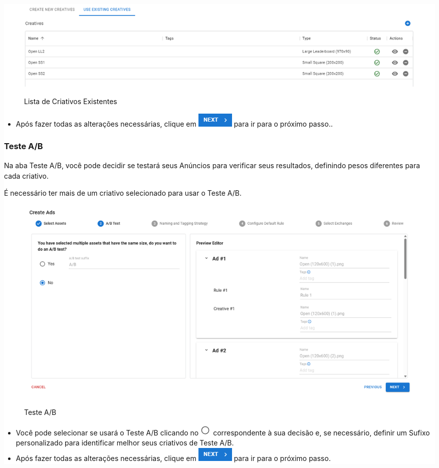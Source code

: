 <figure><img src="../../../.gitbook/assets/image (1008).png" alt=""><figcaption><p>Lista de Criativos Existentes</p></figcaption></figure>

* Após fazer todas as alterações necessárias, clique em <img src="../../../.gitbook/assets/image (641).png" alt="Next" data-size="line"> para ir para o próximo passo..

### Teste A/B <a href="#a-b-test" id="a-b-test"></a>

Na aba Teste A/B, você pode decidir se testará seus Anúncios para verificar seus resultados, definindo pesos diferentes para cada criativo.

É necessário ter mais de um criativo selecionado para usar o Teste A/B.

<figure><img src="../../../.gitbook/assets/Captura de tela 2025-03-27 074415.png" alt=""><figcaption><p>Teste A/B</p></figcaption></figure>

* Você pode selecionar se usará o Teste A/B clicando no <img src="../../../.gitbook/assets/image (1013).png" alt="" data-size="line"> correspondente à sua decisão e, se necessário, definir um Sufixo personalizado para identificar melhor seus criativos de Teste A/B.
* Após fazer todas as alterações necessárias, clique em <img src="../../../.gitbook/assets/image (641).png" alt="Next" data-size="line"> para ir para o próximo passo.
